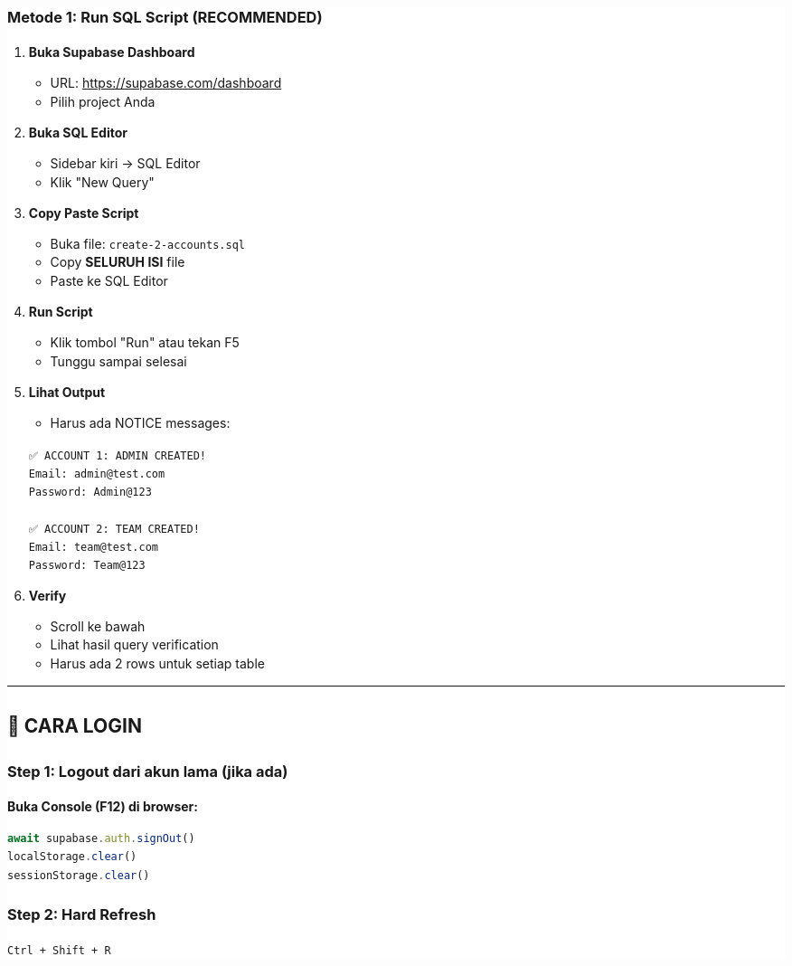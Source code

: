 ### **Metode 1: Run SQL Script (RECOMMENDED)**

1. **Buka Supabase Dashboard**
   - URL: https://supabase.com/dashboard
   - Pilih project Anda

2. **Buka SQL Editor**
   - Sidebar kiri → SQL Editor
   - Klik "New Query"

3. **Copy Paste Script**
   - Buka file: `create-2-accounts.sql`
   - Copy **SELURUH ISI** file
   - Paste ke SQL Editor

4. **Run Script**
   - Klik tombol "Run" atau tekan F5
   - Tunggu sampai selesai

5. **Lihat Output**
   - Harus ada NOTICE messages:
   ```
   ✅ ACCOUNT 1: ADMIN CREATED!
   Email: admin@test.com
   Password: Admin@123
   
   ✅ ACCOUNT 2: TEAM CREATED!
   Email: team@test.com
   Password: Team@123
   ```

6. **Verify**
   - Scroll ke bawah
   - Lihat hasil query verification
   - Harus ada 2 rows untuk setiap table

---

## 🎯 CARA LOGIN

### **Step 1: Logout dari akun lama (jika ada)**

**Buka Console (F12) di browser:**
```javascript
await supabase.auth.signOut()
localStorage.clear()
sessionStorage.clear()
```

### **Step 2: Hard Refresh**
```
Ctrl + Shift + R
```
